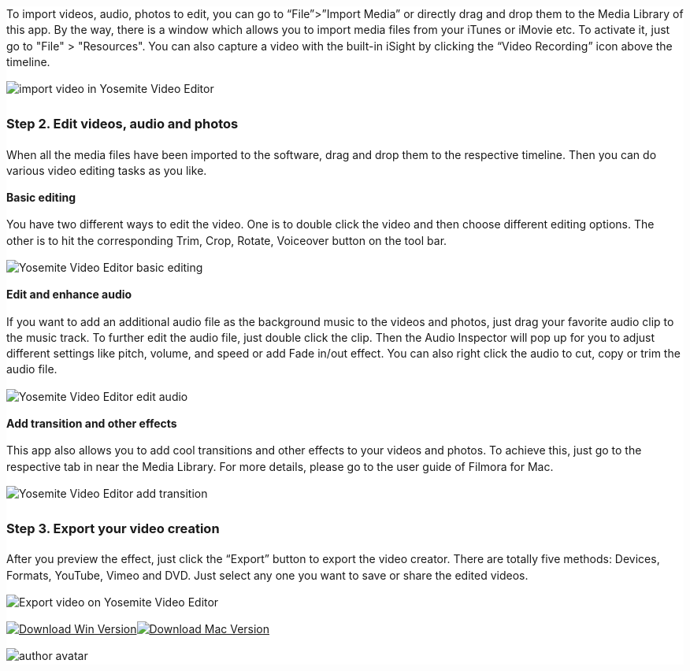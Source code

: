 To import videos, audio, photos to edit, you can go to “File”>”Import Media” or directly drag and drop them to the Media Library of this app. By the way, there is a window which allows you to import media files from your iTunes or iMovie etc. To activate it, just go to "File" > "Resources". You can also capture a video with the built-in iSight by clicking the “Video Recording” icon above the timeline.

![import video in Yosemite Video Editor ](https://images.wondershare.com/filmora/article-images/filmora9-mac-import-videos.jpg)

### Step 2. Edit videos, audio and photos

When all the media files have been imported to the software, drag and drop them to the respective timeline. Then you can do various video editing tasks as you like.

 **Basic editing**

You have two different ways to edit the video. One is to double click the video and then choose different editing options. The other is to hit the corresponding Trim, Crop, Rotate, Voiceover button on the tool bar.

![Yosemite Video Editor basic editing ](https://images.wondershare.com/filmora/guide/filmora-mac-transform-options.jpg)

 **Edit and enhance audio**

If you want to add an additional audio file as the background music to the videos and photos, just drag your favorite audio clip to the music track. To further edit the audio file, just double click the clip. Then the Audio Inspector will pop up for you to adjust different settings like pitch, volume, and speed or add Fade in/out effect. You can also right click the audio to cut, copy or trim the audio file.

![Yosemite Video Editor edit audio](https://images.wondershare.com/filmora/guide/filmora-mac-audio-settings.jpg)

 **Add transition and other effects**

This app also allows you to add cool transitions and other effects to your videos and photos. To achieve this, just go to the respective tab in near the Media Library. For more details, please go to the user guide of Filmora for Mac.

![Yosemite Video Editor add transition ](https://images.wondershare.com/filmora/guide/filmora-mac-transitions-library.jpg)

### Step 3. Export your video creation

After you preview the effect, just click the “Export” button to export the video creator. There are totally five methods: Devices, Formats, YouTube, Vimeo and DVD. Just select any one you want to save or share the edited videos.

![Export video on Yosemite Video Editor](https://images.wondershare.com/filmora/article-images/filmora9-mac-export-options.jpg)

[![Download Win Version](https://images.wondershare.com/filmora/article-images/download-btn-win.jpg)](https://tools.techidaily.com/wondershare/filmora/download/)[![Download Mac Version](https://images.wondershare.com/filmora/article-images/download-btn-mac.jpg)](https://tools.techidaily.com/wondershare/filmora/download/)

![author avatar](https://lh5.googleusercontent.com/-AIMmjowaFs4/AAAAAAAAAAI/AAAAAAAAABc/Y5UmwDaI7HU/s250-c-k/photo.jpg)
